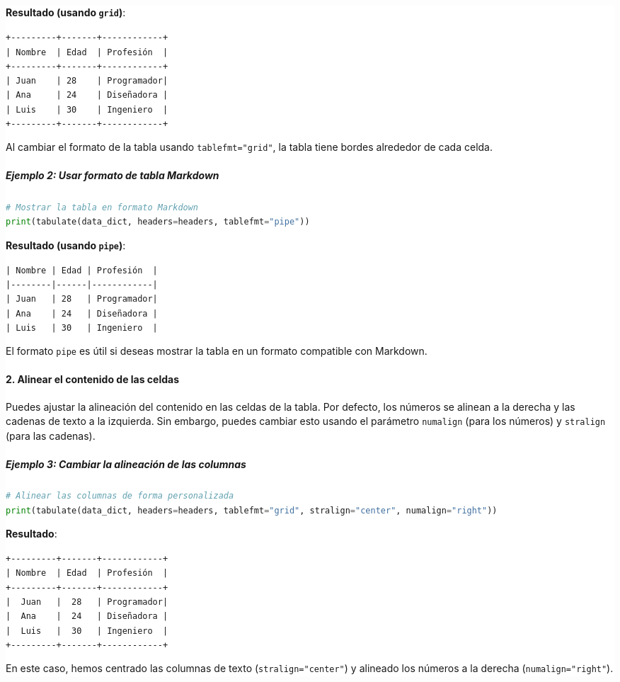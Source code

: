 **Resultado (usando `grid`)**:
```
+---------+-------+------------+
| Nombre  | Edad  | Profesión  |
+---------+-------+------------+
| Juan    | 28    | Programador|
| Ana     | 24    | Diseñadora |
| Luis    | 30    | Ingeniero  |
+---------+-------+------------+
```

Al cambiar el formato de la tabla usando `tablefmt="grid"`, la tabla tiene bordes alrededor de cada celda.

##### **Ejemplo 2: Usar formato de tabla Markdown**

```python
# Mostrar la tabla en formato Markdown
print(tabulate(data_dict, headers=headers, tablefmt="pipe"))
```

**Resultado (usando `pipe`)**:
```
| Nombre | Edad | Profesión  |
|--------|------|------------|
| Juan   | 28   | Programador|
| Ana    | 24   | Diseñadora |
| Luis   | 30   | Ingeniero  |
```

El formato `pipe` es útil si deseas mostrar la tabla en un formato compatible con Markdown.

#### **2. Alinear el contenido de las celdas**

Puedes ajustar la alineación del contenido en las celdas de la tabla. Por defecto, los números se alinean a la derecha y las cadenas de texto a la izquierda. Sin embargo, puedes cambiar esto usando el parámetro `numalign` (para los números) y `stralign` (para las cadenas).

##### **Ejemplo 3: Cambiar la alineación de las columnas**

```python
# Alinear las columnas de forma personalizada
print(tabulate(data_dict, headers=headers, tablefmt="grid", stralign="center", numalign="right"))
```

**Resultado**:
```
+---------+-------+------------+
| Nombre  | Edad  | Profesión  |
+---------+-------+------------+
|  Juan   |  28   | Programador|
|  Ana    |  24   | Diseñadora |
|  Luis   |  30   | Ingeniero  |
+---------+-------+------------+
```

En este caso, hemos centrado las columnas de texto (`stralign="center"`) y alineado los números a la derecha (`numalign="right"`).
